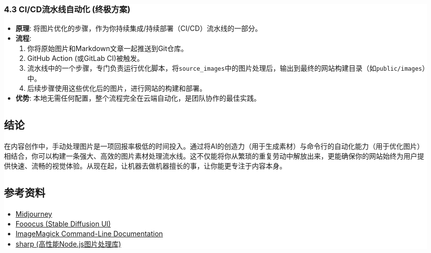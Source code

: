 ### 4.3 CI/CD流水线自动化 (终极方案)

- **原理**: 将图片优化的步骤，作为你持续集成/持续部署（CI/CD）流水线的一部分。
- **流程**: 
    1.  你将原始图片和Markdown文章一起推送到Git仓库。
    2.  GitHub Action (或GitLab CI)被触发。
    3.  流水线中的一个步骤，专门负责运行优化脚本，将`source_images`中的图片处理后，输出到最终的网站构建目录（如`public/images`）中。
    4.  后续步骤使用这些优化后的图片，进行网站的构建和部署。
- **优势**: 本地无需任何配置，整个流程完全在云端自动化，是团队协作的最佳实践。

## 结论

在内容创作中，手动处理图片是一项回报率极低的时间投入。通过将AI的创造力（用于生成素材）与命令行的自动化能力（用于优化图片）相结合，你可以构建一条强大、高效的图片素材处理流水线。这不仅能将你从繁琐的重复劳动中解放出来，更能确保你的网站始终为用户提供快速、流畅的视觉体验。从现在起，让机器去做机器擅长的事，让你能更专注于内容本身。

## 参考资料
- [Midjourney](https://www.midjourney.com/)
- [Fooocus (Stable Diffusion UI)](https://github.com/lllyasviel/Fooocus)
- [ImageMagick Command-Line Documentation](https://imagemagick.org/script/command-line-processing.php)
- [sharp (高性能Node.js图片处理库)](https://sharp.pixelplumbing.com/)
